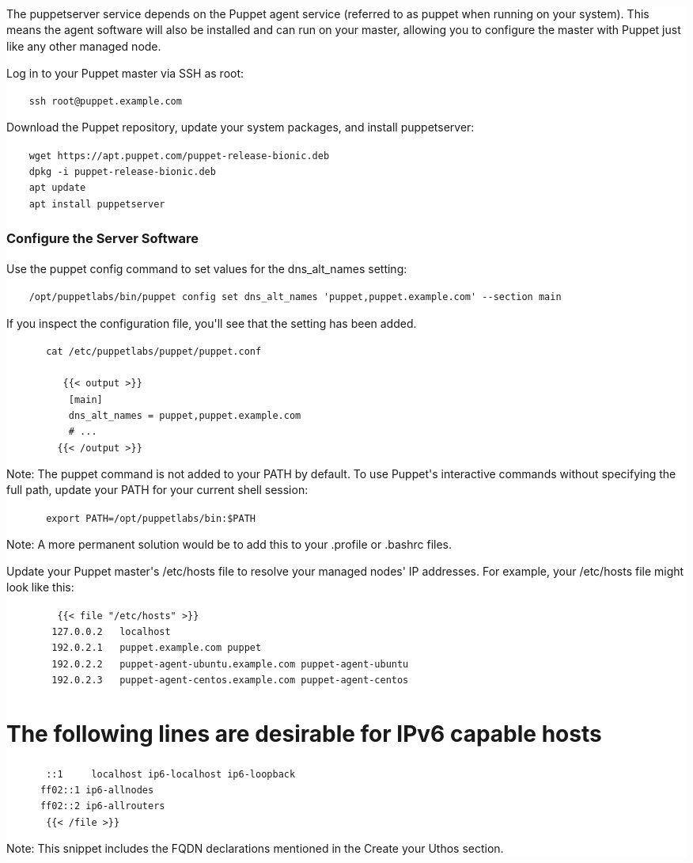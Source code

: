 The puppetserver service depends on the Puppet agent service (referred to as puppet when running on your system). This means the agent software will also be installed and can run on your master, allowing you to configure the master with Puppet just like any other managed node.

Log in to your Puppet master via SSH as root:

        ssh root@puppet.example.com

Download the Puppet repository, update your system packages, and install puppetserver:

        wget https://apt.puppet.com/puppet-release-bionic.deb
        dpkg -i puppet-release-bionic.deb
        apt update
        apt install puppetserver

### Configure the Server Software

Use the puppet config command to set values for the dns_alt_names setting:

        /opt/puppetlabs/bin/puppet config set dns_alt_names 'puppet,puppet.example.com' --section main

If you inspect the configuration file, you'll see that the setting has been added.

           cat /etc/puppetlabs/puppet/puppet.conf

              {{< output >}}
               [main]
               dns_alt_names = puppet,puppet.example.com
               # ...
             {{< /output >}}

Note: The puppet command is not added to your PATH by default. To use Puppet's interactive commands without specifying the full path, update your PATH for your current shell session:

           export PATH=/opt/puppetlabs/bin:$PATH

Note: A more permanent solution would be to add this to your .profile or .bashrc files.

Update your Puppet master's /etc/hosts file to resolve your managed nodes' IP addresses. For example, your /etc/hosts file might look like this:

             {{< file "/etc/hosts" >}}
            127.0.0.2   localhost
            192.0.2.1   puppet.example.com puppet
            192.0.2.2   puppet-agent-ubuntu.example.com puppet-agent-ubuntu
            192.0.2.3   puppet-agent-centos.example.com puppet-agent-centos

# The following lines are desirable for IPv6 capable hosts
           ::1     localhost ip6-localhost ip6-loopback
          ff02::1 ip6-allnodes
          ff02::2 ip6-allrouters
           {{< /file >}}

Note: This snippet includes the FQDN declarations mentioned in the Create your Uthos section.
